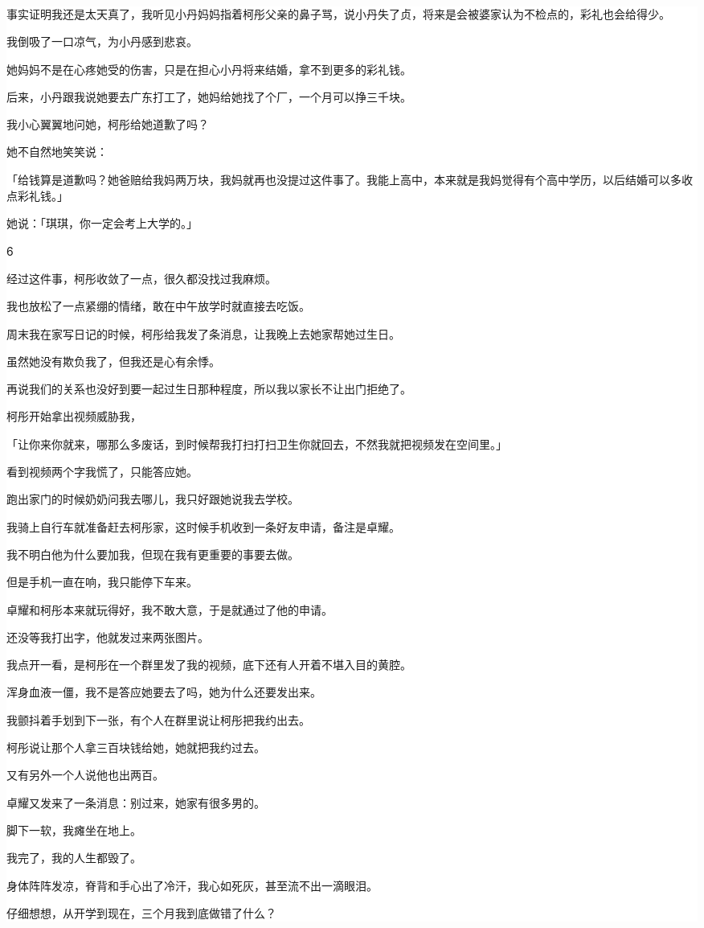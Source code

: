 事实证明我还是太天真了，我听见小丹妈妈指着柯彤父亲的鼻子骂，说小丹失了贞，将来是会被婆家认为不检点的，彩礼也会给得少。

我倒吸了一口凉气，为小丹感到悲哀。

她妈妈不是在心疼她受的伤害，只是在担心小丹将来结婚，拿不到更多的彩礼钱。

后来，小丹跟我说她要去广东打工了，她妈给她找了个厂，一个月可以挣三千块。

我小心翼翼地问她，柯彤给她道歉了吗？

她不自然地笑笑说：

「给钱算是道歉吗？她爸赔给我妈两万块，我妈就再也没提过这件事了。我能上高中，本来就是我妈觉得有个高中学历，以后结婚可以多收点彩礼钱。」

她说：「琪琪，你一定会考上大学的。」

6

经过这件事，柯彤收敛了一点，很久都没找过我麻烦。

我也放松了一点紧绷的情绪，敢在中午放学时就直接去吃饭。

周末我在家写日记的时候，柯彤给我发了条消息，让我晚上去她家帮她过生日。

虽然她没有欺负我了，但我还是心有余悸。

再说我们的关系也没好到要一起过生日那种程度，所以我以家长不让出门拒绝了。

柯彤开始拿出视频威胁我，

「让你来你就来，哪那么多废话，到时候帮我打扫打扫卫生你就回去，不然我就把视频发在空间里。」

看到视频两个字我慌了，只能答应她。

跑出家门的时候奶奶问我去哪儿，我只好跟她说我去学校。

我骑上自行车就准备赶去柯彤家，这时候手机收到一条好友申请，备注是卓耀。

我不明白他为什么要加我，但现在我有更重要的事要去做。

但是手机一直在响，我只能停下车来。

卓耀和柯彤本来就玩得好，我不敢大意，于是就通过了他的申请。

还没等我打出字，他就发过来两张图片。

我点开一看，是柯彤在一个群里发了我的视频，底下还有人开着不堪入目的黄腔。

浑身血液一僵，我不是答应她要去了吗，她为什么还要发出来。

我颤抖着手划到下一张，有个人在群里说让柯彤把我约出去。

柯彤说让那个人拿三百块钱给她，她就把我约过去。

又有另外一个人说他也出两百。

卓耀又发来了一条消息：别过来，她家有很多男的。

脚下一软，我瘫坐在地上。

我完了，我的人生都毁了。

身体阵阵发凉，脊背和手心出了冷汗，我心如死灰，甚至流不出一滴眼泪。

仔细想想，从开学到现在，三个月我到底做错了什么？
